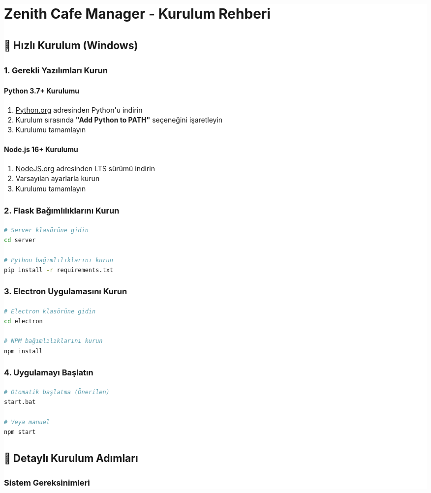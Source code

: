# Zenith Cafe Manager - Kurulum Rehberi

## 🚀 Hızlı Kurulum (Windows)

### 1. Gerekli Yazılımları Kurun

#### Python 3.7+ Kurulumu
1. [Python.org](https://www.python.org/downloads/) adresinden Python'u indirin
2. Kurulum sırasında **"Add Python to PATH"** seçeneğini işaretleyin
3. Kurulumu tamamlayın

#### Node.js 16+ Kurulumu  
1. [NodeJS.org](https://nodejs.org/) adresinden LTS sürümü indirin
2. Varsayılan ayarlarla kurun
3. Kurulumu tamamlayın

### 2. Flask Bağımlılıklarını Kurun

```bash
# Server klasörüne gidin
cd server

# Python bağımlılıklarını kurun
pip install -r requirements.txt
```

### 3. Electron Uygulamasını Kurun

```bash
# Electron klasörüne gidin  
cd electron

# NPM bağımlılıklarını kurun
npm install
```

### 4. Uygulamayı Başlatın

```bash
# Otomatik başlatma (Önerilen)
start.bat

# Veya manuel
npm start
```

## 🔧 Detaylı Kurulum Adımları

### Sistem Gereksinimleri

